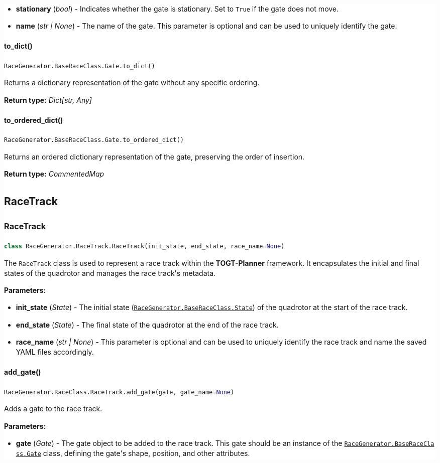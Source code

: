 - **stationary** (*bool*) - Indicates whether the gate is stationary. Set to `True` if the gate does not move.

- **name** (*str | None*) - The name of the gate. This parameter is optional and can be used to uniquely identify the gate.

#### to_dict()

```python
RaceGenerator.BaseRaceClass.Gate.to_dict()
```

Returns a dictionary representation of the gate without any specific ordering.

**Return type:**    *Dict[str, Any]*

#### to_ordered_dict()

```python
RaceGenerator.BaseRaceClass.Gate.to_ordered_dict()
```

Returns an ordered dictionary representation of the gate, preserving the order of insertion.

**Return type:**    *CommentedMap*

## RaceTrack

### RaceTrack

```python
class RaceGenerator.RaceTrack.RaceTrack(init_state, end_state, race_name=None)
```

The `RaceTrack` class is used to represent a race track within the **TOGT-Planner** framework. It encapsulates the initial and final states of the quadrotor and manages the race track's metadata.

**Parameters:**

- **init_state** (*State*) - The initial state ([`RaceGenerator.BaseRaceClass.State`](###State)) of the quadrotor at the start of the race track.

- **end_state** (*State*) - The final state of the quadrotor at the end of the race track.

- **race_name** (*str | None*) - This parameter is optional and can be used to uniquely identify the race track and name the saved YAML files accordingly.

#### add_gate()

```python
RaceGenerator.RaceClass.RaceTrack.add_gate(gate, gate_name=None)
```

Adds a gate to the race track.

**Parameters:**

- **gate** (*Gate*) - The gate object to be added to the race track. This gate should be an instance of the [`RaceGenerator.BaseRaceClass.Gate`](###Gate) class, defining the gate's shape, position, and other attributes.
